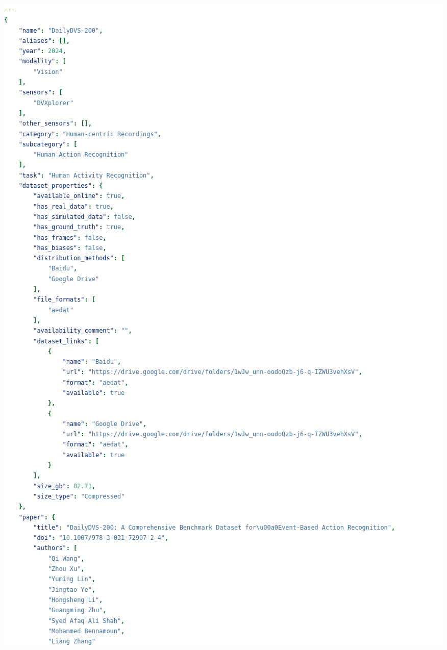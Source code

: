```yaml
---
{
    "name": "DailyDVS-200",
    "aliases": [],
    "year": 2024,
    "modality": [
        "Vision"
    ],
    "sensors": [
        "DVXplorer"
    ],
    "other_sensors": [],
    "category": "Human-centric Recordings",
    "subcategory": [
        "Human Action Recognition"
    ],
    "task": "Human Activity Recognition",
    "dataset_properties": {
        "available_online": true,
        "has_real_data": true,
        "has_simulated_data": false,
        "has_ground_truth": true,
        "has_frames": false,
        "has_biases": false,
        "distribution_methods": [
            "Baidu",
            "Google Drive"
        ],
        "file_formats": [
            "aedat"
        ],
        "availability_comment": "",
        "dataset_links": [
            {
                "name": "Baidu",
                "url": "https://drive.google.com/drive/folders/1wJw_unn-oodoQzb-j6-q-IZWU3vehXsV",
                "format": "aedat",
                "available": true
            },
            {
                "name": "Google Drive",
                "url": "https://drive.google.com/drive/folders/1wJw_unn-oodoQzb-j6-q-IZWU3vehXsV",
                "format": "aedat",
                "available": true
            }
        ],
        "size_gb": 82.71,
        "size_type": "Compressed"
    },
    "paper": {
        "title": "DailyDVS-200: A Comprehensive Benchmark Dataset for\u00a0Event-Based Action Recognition",
        "doi": "10.1007/978-3-031-72907-2_4",
        "authors": [
            "Qi Wang",
            "Zhou Xu",
            "Yuming Lin",
            "Jingtao Ye",
            "Hongsheng Li",
            "Guangming Zhu",
            "Syed Afaq Ali Shah",
            "Mohammed Bennamoun",
            "Liang Zhang"
```
